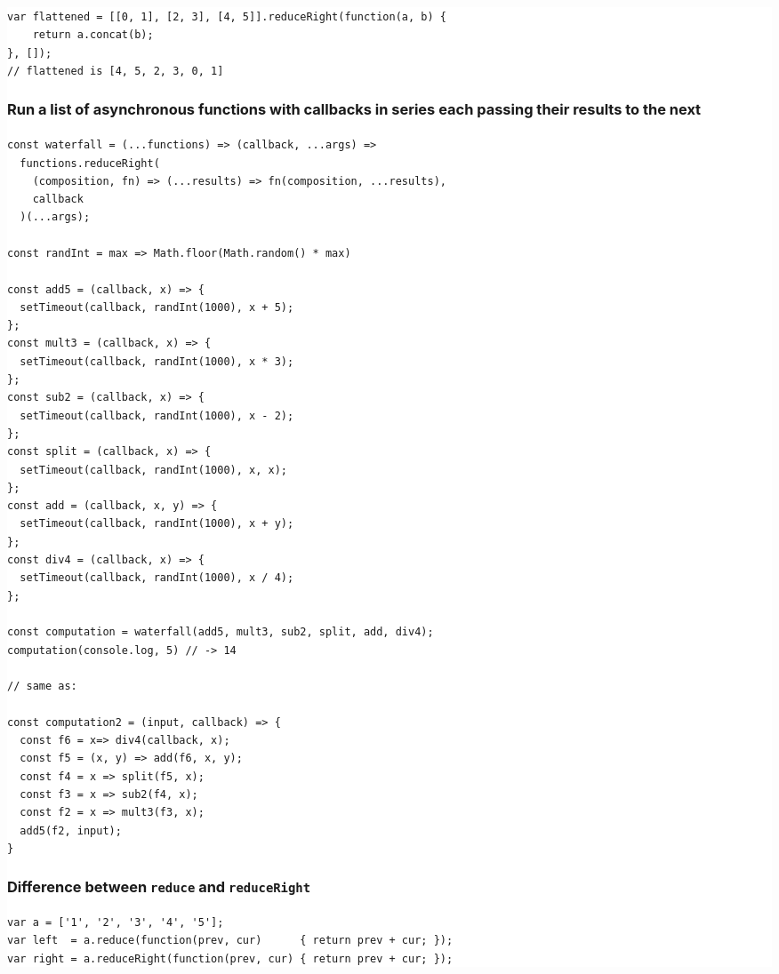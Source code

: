    var flattened = [[0, 1], [2, 3], [4, 5]].reduceRight(function(a, b) {
        return a.concat(b);
    }, []);
    // flattened is [4, 5, 2, 3, 0, 1]

### Run a list of asynchronous functions with callbacks in series each passing their results to the next

    const waterfall = (...functions) => (callback, ...args) =>
      functions.reduceRight(
        (composition, fn) => (...results) => fn(composition, ...results),
        callback
      )(...args);

    const randInt = max => Math.floor(Math.random() * max)

    const add5 = (callback, x) => {
      setTimeout(callback, randInt(1000), x + 5);
    };
    const mult3 = (callback, x) => {
      setTimeout(callback, randInt(1000), x * 3);
    };
    const sub2 = (callback, x) => {
      setTimeout(callback, randInt(1000), x - 2);
    };
    const split = (callback, x) => {
      setTimeout(callback, randInt(1000), x, x);
    };
    const add = (callback, x, y) => {
      setTimeout(callback, randInt(1000), x + y);
    };
    const div4 = (callback, x) => {
      setTimeout(callback, randInt(1000), x / 4);
    };

    const computation = waterfall(add5, mult3, sub2, split, add, div4);
    computation(console.log, 5) // -> 14

    // same as:

    const computation2 = (input, callback) => {
      const f6 = x=> div4(callback, x);
      const f5 = (x, y) => add(f6, x, y);
      const f4 = x => split(f5, x);
      const f3 = x => sub2(f4, x);
      const f2 = x => mult3(f3, x);
      add5(f2, input);
    }

### Difference between `reduce` and `reduceRight`

    var a = ['1', '2', '3', '4', '5'];
    var left  = a.reduce(function(prev, cur)      { return prev + cur; });
    var right = a.reduceRight(function(prev, cur) { return prev + cur; });
